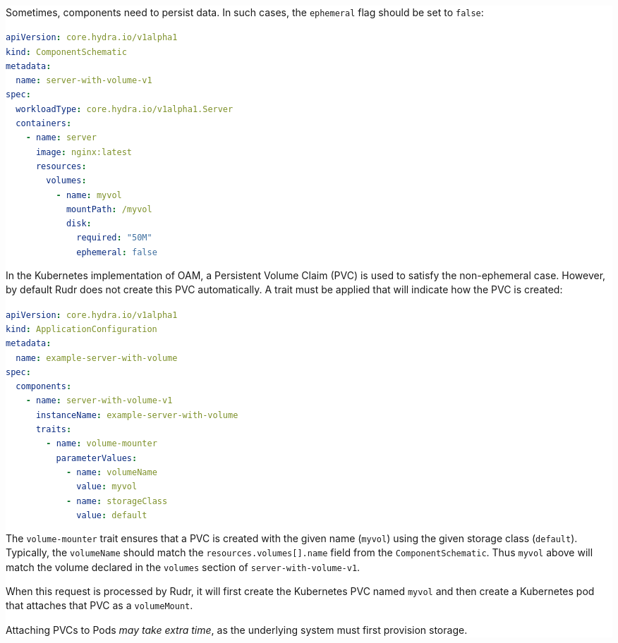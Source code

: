 Sometimes, components need to persist data. In such cases, the `ephemeral` flag should be set to `false`:

```yaml
apiVersion: core.hydra.io/v1alpha1
kind: ComponentSchematic
metadata:
  name: server-with-volume-v1
spec:
  workloadType: core.hydra.io/v1alpha1.Server
  containers:
    - name: server
      image: nginx:latest
      resources:
        volumes:
          - name: myvol
            mountPath: /myvol
            disk:
              required: "50M"
              ephemeral: false
```

In the Kubernetes implementation of OAM, a Persistent Volume Claim (PVC) is used to satisfy the non-ephemeral case. However, by default Rudr does not create this PVC automatically. A trait must be applied that will indicate how the PVC is created:

```yaml
apiVersion: core.hydra.io/v1alpha1
kind: ApplicationConfiguration
metadata:
  name: example-server-with-volume
spec:
  components:
    - name: server-with-volume-v1
      instanceName: example-server-with-volume
      traits:
        - name: volume-mounter
          parameterValues:
            - name: volumeName
              value: myvol
            - name: storageClass
              value: default
```

The `volume-mounter` trait ensures that a PVC is created with the given name (`myvol`) using the given storage class (`default`). Typically, the `volumeName` should match the `resources.volumes[].name` field from the `ComponentSchematic`. Thus `myvol` above will match the volume declared in the `volumes` section of `server-with-volume-v1`.

When this request is processed by Rudr, it will first create the Kubernetes PVC named `myvol` and then create a Kubernetes pod that attaches that PVC as a `volumeMount`.

Attaching PVCs to Pods _may take extra time_, as the underlying system must first provision storage.

